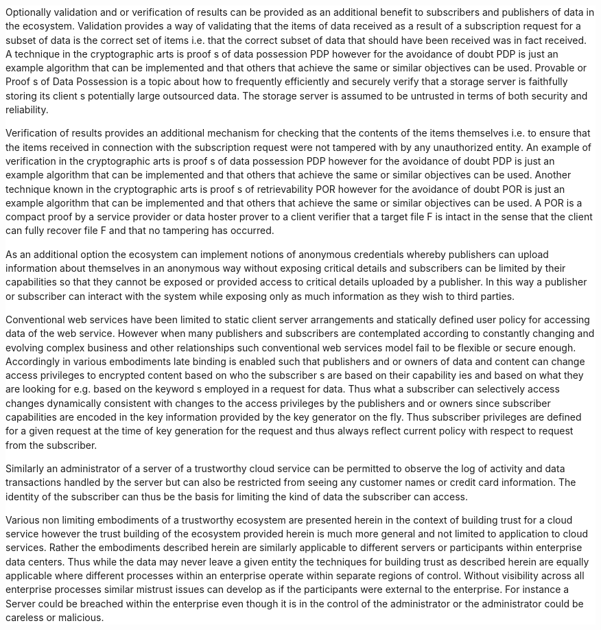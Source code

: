 Optionally validation and or verification of results can be provided as an additional benefit to subscribers and publishers of data in the ecosystem. Validation provides a way of validating that the items of data received as a result of a subscription request for a subset of data is the correct set of items i.e. that the correct subset of data that should have been received was in fact received. A technique in the cryptographic arts is proof s of data possession PDP however for the avoidance of doubt PDP is just an example algorithm that can be implemented and that others that achieve the same or similar objectives can be used. Provable or Proof s of Data Possession is a topic about how to frequently efficiently and securely verify that a storage server is faithfully storing its client s potentially large outsourced data. The storage server is assumed to be untrusted in terms of both security and reliability.

Verification of results provides an additional mechanism for checking that the contents of the items themselves i.e. to ensure that the items received in connection with the subscription request were not tampered with by any unauthorized entity. An example of verification in the cryptographic arts is proof s of data possession PDP however for the avoidance of doubt PDP is just an example algorithm that can be implemented and that others that achieve the same or similar objectives can be used. Another technique known in the cryptographic arts is proof s of retrievability POR however for the avoidance of doubt POR is just an example algorithm that can be implemented and that others that achieve the same or similar objectives can be used. A POR is a compact proof by a service provider or data hoster prover to a client verifier that a target file F is intact in the sense that the client can fully recover file F and that no tampering has occurred.

As an additional option the ecosystem can implement notions of anonymous credentials whereby publishers can upload information about themselves in an anonymous way without exposing critical details and subscribers can be limited by their capabilities so that they cannot be exposed or provided access to critical details uploaded by a publisher. In this way a publisher or subscriber can interact with the system while exposing only as much information as they wish to third parties.

Conventional web services have been limited to static client server arrangements and statically defined user policy for accessing data of the web service. However when many publishers and subscribers are contemplated according to constantly changing and evolving complex business and other relationships such conventional web services model fail to be flexible or secure enough. Accordingly in various embodiments late binding is enabled such that publishers and or owners of data and content can change access privileges to encrypted content based on who the subscriber s are based on their capability ies and based on what they are looking for e.g. based on the keyword s employed in a request for data. Thus what a subscriber can selectively access changes dynamically consistent with changes to the access privileges by the publishers and or owners since subscriber capabilities are encoded in the key information provided by the key generator on the fly. Thus subscriber privileges are defined for a given request at the time of key generation for the request and thus always reflect current policy with respect to request from the subscriber.

Similarly an administrator of a server of a trustworthy cloud service can be permitted to observe the log of activity and data transactions handled by the server but can also be restricted from seeing any customer names or credit card information. The identity of the subscriber can thus be the basis for limiting the kind of data the subscriber can access.

Various non limiting embodiments of a trustworthy ecosystem are presented herein in the context of building trust for a cloud service however the trust building of the ecosystem provided herein is much more general and not limited to application to cloud services. Rather the embodiments described herein are similarly applicable to different servers or participants within enterprise data centers. Thus while the data may never leave a given entity the techniques for building trust as described herein are equally applicable where different processes within an enterprise operate within separate regions of control. Without visibility across all enterprise processes similar mistrust issues can develop as if the participants were external to the enterprise. For instance a Server could be breached within the enterprise even though it is in the control of the administrator or the administrator could be careless or malicious.
